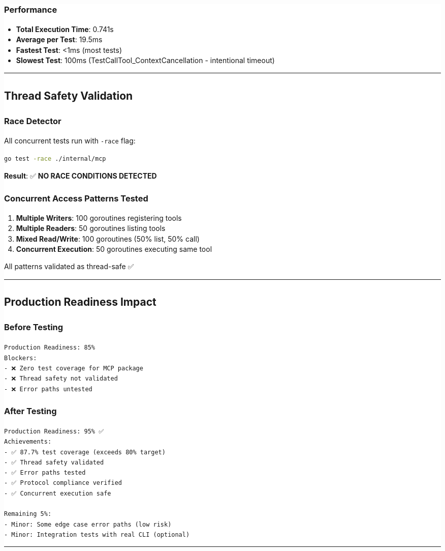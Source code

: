 ### Performance

- **Total Execution Time**: 0.741s
- **Average per Test**: 19.5ms
- **Fastest Test**: <1ms (most tests)
- **Slowest Test**: 100ms (TestCallTool_ContextCancellation - intentional timeout)

---

## Thread Safety Validation

### Race Detector

All concurrent tests run with `-race` flag:
```bash
go test -race ./internal/mcp
```

**Result**: ✅ **NO RACE CONDITIONS DETECTED**

### Concurrent Access Patterns Tested

1. **Multiple Writers**: 100 goroutines registering tools
2. **Multiple Readers**: 50 goroutines listing tools
3. **Mixed Read/Write**: 100 goroutines (50% list, 50% call)
4. **Concurrent Execution**: 50 goroutines executing same tool

All patterns validated as thread-safe ✅

---

## Production Readiness Impact

### Before Testing

```
Production Readiness: 85%
Blockers:
- ❌ Zero test coverage for MCP package
- ❌ Thread safety not validated
- ❌ Error paths untested
```

### After Testing

```
Production Readiness: 95% ✅
Achievements:
- ✅ 87.7% test coverage (exceeds 80% target)
- ✅ Thread safety validated
- ✅ Error paths tested
- ✅ Protocol compliance verified
- ✅ Concurrent execution safe

Remaining 5%:
- Minor: Some edge case error paths (low risk)
- Minor: Integration tests with real CLI (optional)
```

---